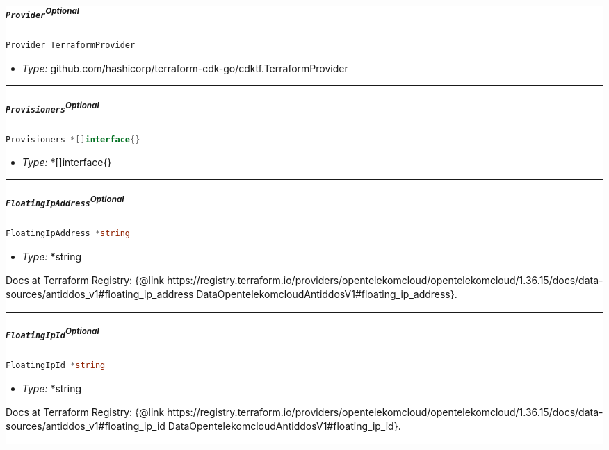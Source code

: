 ##### `Provider`<sup>Optional</sup> <a name="Provider" id="@cdktf/provider-opentelekomcloud.dataOpentelekomcloudAntiddosV1.DataOpentelekomcloudAntiddosV1Config.property.provider"></a>

```go
Provider TerraformProvider
```

- *Type:* github.com/hashicorp/terraform-cdk-go/cdktf.TerraformProvider

---

##### `Provisioners`<sup>Optional</sup> <a name="Provisioners" id="@cdktf/provider-opentelekomcloud.dataOpentelekomcloudAntiddosV1.DataOpentelekomcloudAntiddosV1Config.property.provisioners"></a>

```go
Provisioners *[]interface{}
```

- *Type:* *[]interface{}

---

##### `FloatingIpAddress`<sup>Optional</sup> <a name="FloatingIpAddress" id="@cdktf/provider-opentelekomcloud.dataOpentelekomcloudAntiddosV1.DataOpentelekomcloudAntiddosV1Config.property.floatingIpAddress"></a>

```go
FloatingIpAddress *string
```

- *Type:* *string

Docs at Terraform Registry: {@link https://registry.terraform.io/providers/opentelekomcloud/opentelekomcloud/1.36.15/docs/data-sources/antiddos_v1#floating_ip_address DataOpentelekomcloudAntiddosV1#floating_ip_address}.

---

##### `FloatingIpId`<sup>Optional</sup> <a name="FloatingIpId" id="@cdktf/provider-opentelekomcloud.dataOpentelekomcloudAntiddosV1.DataOpentelekomcloudAntiddosV1Config.property.floatingIpId"></a>

```go
FloatingIpId *string
```

- *Type:* *string

Docs at Terraform Registry: {@link https://registry.terraform.io/providers/opentelekomcloud/opentelekomcloud/1.36.15/docs/data-sources/antiddos_v1#floating_ip_id DataOpentelekomcloudAntiddosV1#floating_ip_id}.

---

